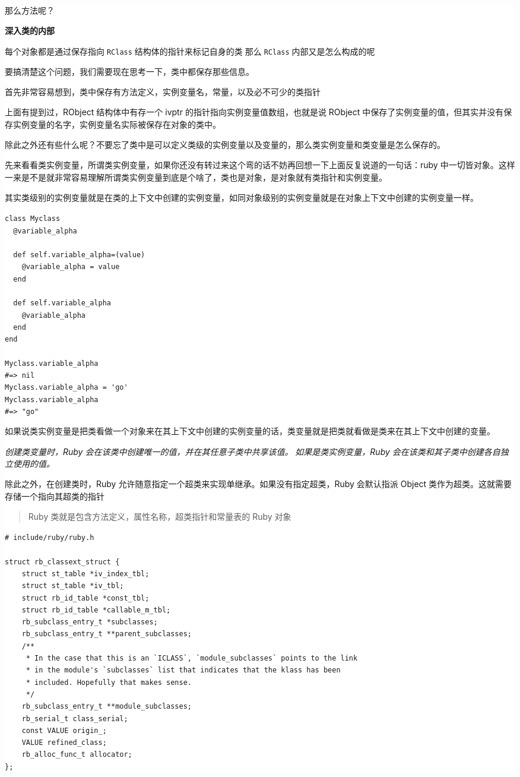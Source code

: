 
那么方法呢？

**深入类的内部**

每个对象都是通过保存指向 `RClass` 结构体的指针来标记自身的类 那么 `RClass` 内部又是怎么构成的呢

要搞清楚这个问题，我们需要现在思考一下，类中都保存那些信息。

首先非常容易想到，类中保存有方法定义，实例变量名，常量，以及必不可少的类指针

上面有提到过，RObject 结构体中有存一个 ivptr 的指针指向实例变量值数组，也就是说 RObject 中保存了实例变量的值，但其实并没有保存实例变量的名字，实例变量名实际被保存在对象的类中。

除此之外还有些什么呢？不要忘了类中是可以定义类级的实例变量以及变量的，那么类实例变量和类变量是怎么保存的。

先来看看类实例变量，所谓类实例变量，如果你还没有转过来这个弯的话不妨再回想一下上面反复说道的一句话：ruby 中一切皆对象。这样一来是不是就非常容易理解所谓类实例变量到底是个啥了，类也是对象，是对象就有类指针和实例变量。

其实类级别的实例变量就是在类的上下文中创建的实例变量，如同对象级别的实例变量就是在对象上下文中创建的实例变量一样。

```text
class Myclass
  @variable_alpha

  def self.variable_alpha=(value)
    @variable_alpha = value
  end

  def self.variable_alpha
    @variable_alpha
  end
end

Myclass.variable_alpha
#=> nil
Myclass.variable_alpha = 'go'
Myclass.variable_alpha
#=> "go"
```

如果说类实例变量是把类看做一个对象来在其上下文中创建的实例变量的话，类变量就是把类就看做是类来在其上下文中创建的变量。

_创建类变量时，Ruby 会在该类中创建唯一的值，并在其任意子类中共享该值。 如果是类实例变量，Ruby 会在该类和其子类中创建各自独立使用的值。_

除此之外，在创建类时，Ruby 允许随意指定一个超类来实现单继承。如果没有指定超类，Ruby 会默认指派 Object 类作为超类。这就需要存储一个指向其超类的指针

> Ruby 类就是包含方法定义，属性名称，超类指针和常量表的 Ruby 对象

```text
# include/ruby/ruby.h

struct rb_classext_struct {
    struct st_table *iv_index_tbl;
    struct st_table *iv_tbl;
    struct rb_id_table *const_tbl;
    struct rb_id_table *callable_m_tbl;
    rb_subclass_entry_t *subclasses;
    rb_subclass_entry_t **parent_subclasses;
    /**
     * In the case that this is an `ICLASS`, `module_subclasses` points to the link
     * in the module's `subclasses` list that indicates that the klass has been
     * included. Hopefully that makes sense.
     */
    rb_subclass_entry_t **module_subclasses;
    rb_serial_t class_serial;
    const VALUE origin_;
    VALUE refined_class;
    rb_alloc_func_t allocator;
};

```